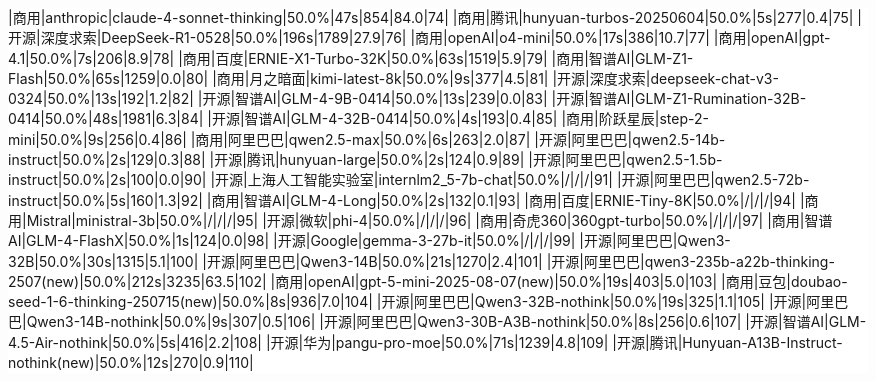 |商用|anthropic|claude-4-sonnet-thinking|50.0%|47s|854|84.0|74|
|商用|腾讯|hunyuan-turbos-20250604|50.0%|5s|277|0.4|75|
|开源|深度求索|DeepSeek-R1-0528|50.0%|196s|1789|27.9|76|
|商用|openAI|o4-mini|50.0%|17s|386|10.7|77|
|商用|openAI|gpt-4.1|50.0%|7s|206|8.9|78|
|商用|百度|ERNIE-X1-Turbo-32K|50.0%|63s|1519|5.9|79|
|商用|智谱AI|GLM-Z1-Flash|50.0%|65s|1259|0.0|80|
|商用|月之暗面|kimi-latest-8k|50.0%|9s|377|4.5|81|
|开源|深度求索|deepseek-chat-v3-0324|50.0%|13s|192|1.2|82|
|开源|智谱AI|GLM-4-9B-0414|50.0%|13s|239|0.0|83|
|开源|智谱AI|GLM-Z1-Rumination-32B-0414|50.0%|48s|1981|6.3|84|
|开源|智谱AI|GLM-4-32B-0414|50.0%|4s|193|0.4|85|
|商用|阶跃星辰|step-2-mini|50.0%|9s|256|0.4|86|
|商用|阿里巴巴|qwen2.5-max|50.0%|6s|263|2.0|87|
|开源|阿里巴巴|qwen2.5-14b-instruct|50.0%|2s|129|0.3|88|
|开源|腾讯|hunyuan-large|50.0%|2s|124|0.9|89|
|开源|阿里巴巴|qwen2.5-1.5b-instruct|50.0%|2s|100|0.0|90|
|开源|上海人工智能实验室|internlm2_5-7b-chat|50.0%|/|/|/|91|
|开源|阿里巴巴|qwen2.5-72b-instruct|50.0%|5s|160|1.3|92|
|商用|智谱AI|GLM-4-Long|50.0%|2s|132|0.1|93|
|商用|百度|ERNIE-Tiny-8K|50.0%|/|/|/|94|
|商用|Mistral|ministral-3b|50.0%|/|/|/|95|
|开源|微软|phi-4|50.0%|/|/|/|96|
|商用|奇虎360|360gpt-turbo|50.0%|/|/|/|97|
|商用|智谱AI|GLM-4-FlashX|50.0%|1s|124|0.0|98|
|开源|Google|gemma-3-27b-it|50.0%|/|/|/|99|
|开源|阿里巴巴|Qwen3-32B|50.0%|30s|1315|5.1|100|
|开源|阿里巴巴|Qwen3-14B|50.0%|21s|1270|2.4|101|
|开源|阿里巴巴|qwen3-235b-a22b-thinking-2507(new)|50.0%|212s|3235|63.5|102|
|商用|openAI|gpt-5-mini-2025-08-07(new)|50.0%|19s|403|5.0|103|
|商用|豆包|doubao-seed-1-6-thinking-250715(new)|50.0%|8s|936|7.0|104|
|开源|阿里巴巴|Qwen3-32B-nothink|50.0%|19s|325|1.1|105|
|开源|阿里巴巴|Qwen3-14B-nothink|50.0%|9s|307|0.5|106|
|开源|阿里巴巴|Qwen3-30B-A3B-nothink|50.0%|8s|256|0.6|107|
|开源|智谱AI|GLM-4.5-Air-nothink|50.0%|5s|416|2.2|108|
|开源|华为|pangu-pro-moe|50.0%|71s|1239|4.8|109|
|开源|腾讯|Hunyuan-A13B-Instruct-nothink(new)|50.0%|12s|270|0.9|110|